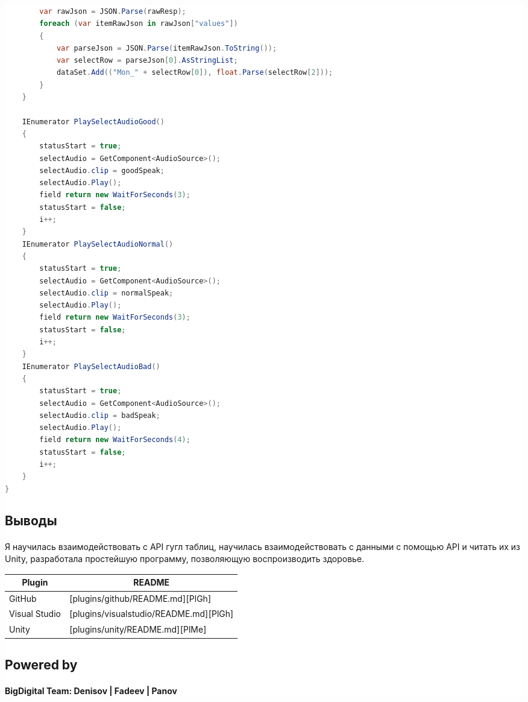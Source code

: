 ```csharp
        var rawJson = JSON.Parse(rawResp);
        foreach (var itemRawJson in rawJson["values"])
        {
            var parseJson = JSON.Parse(itemRawJson.ToString());
            var selectRow = parseJson[0].AsStringList;
            dataSet.Add(("Mon_" + selectRow[0]), float.Parse(selectRow[2]));
        }
    }

    IEnumerator PlaySelectAudioGood()
    {
        statusStart = true;
        selectAudio = GetComponent<AudioSource>();
        selectAudio.clip = goodSpeak;
        selectAudio.Play();
        field return new WaitForSeconds(3);
        statusStart = false;
        i++;
    }
    IEnumerator PlaySelectAudioNormal()
    {
        statusStart = true;
        selectAudio = GetComponent<AudioSource>();
        selectAudio.clip = normalSpeak;
        selectAudio.Play();
        field return new WaitForSeconds(3);
        statusStart = false;
        i++;
    }
    IEnumerator PlaySelectAudioBad()
    {
        statusStart = true;
        selectAudio = GetComponent<AudioSource>();
        selectAudio.clip = badSpeak;
        selectAudio.Play();
        field return new WaitForSeconds(4);
        statusStart = false;
        i++;
    }
}


```

## Выводы
Я научилась взаимодействовать с API гугл таблиц, научилась взаимодействовать с данными с помощью API и читать их из Unity, разработала простейшую программу, позволяющую воспроизводить здоровье.

| Plugin | README |
| ------ | ------ |
| GitHub | [plugins/github/README.md][PlGh] |
| Visual Studio| [plugins/visualstudio/README.md][PlGh] |
| Unity | [plugins/unity/README.md][PlMe] |

## Powered by

**BigDigital Team: Denisov | Fadeev | Panov**
